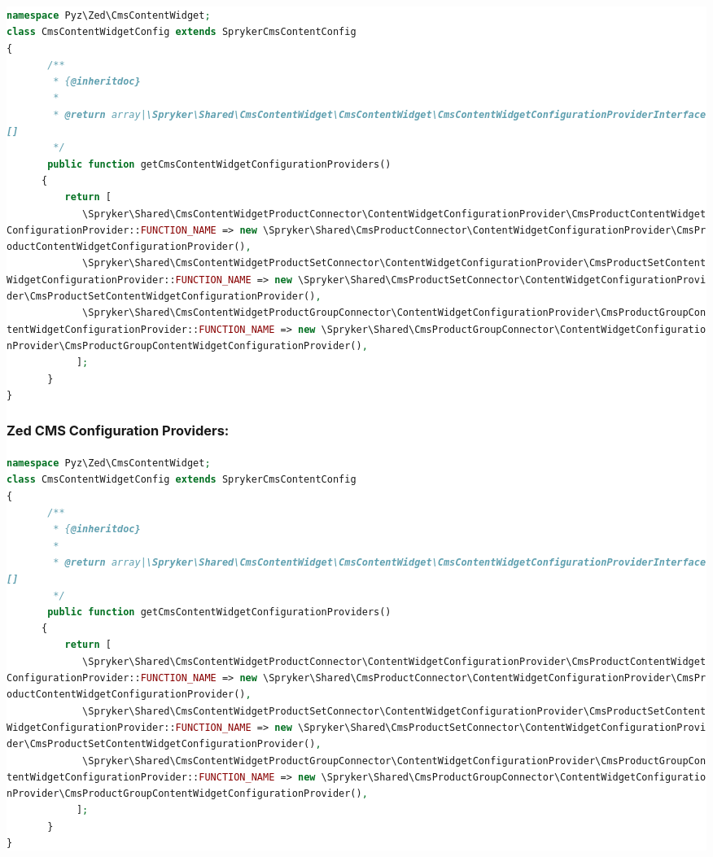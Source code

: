 ```php
namespace Pyz\Zed\CmsContentWidget;
class CmsContentWidgetConfig extends SprykerCmsContentConfig
{        
       /**
        * {@inheritdoc}
        *
        * @return array|\Spryker\Shared\CmsContentWidget\CmsContentWidget\CmsContentWidgetConfigurationProviderInterface[]
        */
       public function getCmsContentWidgetConfigurationProviders()
      {
          return [
             \Spryker\Shared\CmsContentWidgetProductConnector\ContentWidgetConfigurationProvider\CmsProductContentWidgetConfigurationProvider::FUNCTION_NAME => new \Spryker\Shared\CmsProductConnector\ContentWidgetConfigurationProvider\CmsProductContentWidgetConfigurationProvider(),
             \Spryker\Shared\CmsContentWidgetProductSetConnector\ContentWidgetConfigurationProvider\CmsProductSetContentWidgetConfigurationProvider::FUNCTION_NAME => new \Spryker\Shared\CmsProductSetConnector\ContentWidgetConfigurationProvider\CmsProductSetContentWidgetConfigurationProvider(),
             \Spryker\Shared\CmsContentWidgetProductGroupConnector\ContentWidgetConfigurationProvider\CmsProductGroupContentWidgetConfigurationProvider::FUNCTION_NAME => new \Spryker\Shared\CmsProductGroupConnector\ContentWidgetConfigurationProvider\CmsProductGroupContentWidgetConfigurationProvider(),
            ];
       }
}
```

### Zed CMS Configuration Providers:

```php
namespace Pyz\Zed\CmsContentWidget;
class CmsContentWidgetConfig extends SprykerCmsContentConfig
{        
       /**
        * {@inheritdoc}
        *
        * @return array|\Spryker\Shared\CmsContentWidget\CmsContentWidget\CmsContentWidgetConfigurationProviderInterface[]
        */
       public function getCmsContentWidgetConfigurationProviders()
      {
          return [
             \Spryker\Shared\CmsContentWidgetProductConnector\ContentWidgetConfigurationProvider\CmsProductContentWidgetConfigurationProvider::FUNCTION_NAME => new \Spryker\Shared\CmsProductConnector\ContentWidgetConfigurationProvider\CmsProductContentWidgetConfigurationProvider(),
             \Spryker\Shared\CmsContentWidgetProductSetConnector\ContentWidgetConfigurationProvider\CmsProductSetContentWidgetConfigurationProvider::FUNCTION_NAME => new \Spryker\Shared\CmsProductSetConnector\ContentWidgetConfigurationProvider\CmsProductSetContentWidgetConfigurationProvider(),
             \Spryker\Shared\CmsContentWidgetProductGroupConnector\ContentWidgetConfigurationProvider\CmsProductGroupContentWidgetConfigurationProvider::FUNCTION_NAME => new \Spryker\Shared\CmsProductGroupConnector\ContentWidgetConfigurationProvider\CmsProductGroupContentWidgetConfigurationProvider(),
            ];
       }
}
```
